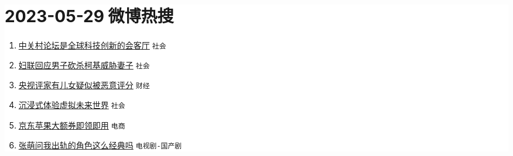 # 2023-05-29 微博热搜 
1. [中关村论坛是全球科技创新的会客厅](https://m.weibo.cn/search?containerid=100103type%3D1%26t%3D10%26q%3D%23%E4%B8%AD%E5%85%B3%E6%9D%91%E8%AE%BA%E5%9D%9B%E6%98%AF%E5%85%A8%E7%90%83%E7%A7%91%E6%8A%80%E5%88%9B%E6%96%B0%E7%9A%84%E4%BC%9A%E5%AE%A2%E5%8E%85%23&stream_entry_id=51&isnewpage=1&extparam=seat%3D1%26cate%3D10103%26dgr%3D0%26stream_entry_id%3D51%26filter_type%3Drealtimehot%26c_type%3D51%26pos%3D0%26display_time%3D1685334366%26pre_seqid%3D1685334366344027167185&luicode=10000011&lfid=106003type%3D25%26t%3D3%26disable_hot%3D1%26filter_type%3Drealtimehot) `社会` 

2. [妇联回应男子砍杀柯基威胁妻子](https://m.weibo.cn/search?containerid=100103type%3D1%26t%3D10%26q%3D%23%E5%A6%87%E8%81%94%E5%9B%9E%E5%BA%94%E7%94%B7%E5%AD%90%E7%A0%8D%E6%9D%80%E6%9F%AF%E5%9F%BA%E5%A8%81%E8%83%81%E5%A6%BB%E5%AD%90%23&stream_entry_id=31&isnewpage=1&extparam=seat%3D1%26band_rank%3D1%26flag%3D1%26dgr%3D0%26realpos%3D1%26cate%3D5001%26c_type%3D31%26stream_entry_id%3D31%26pos%3D0%26lcate%3D5001%26filter_type%3Drealtimehot%26q%3D%2523%25E5%25A6%2587%25E8%2581%2594%25E5%259B%259E%25E5%25BA%2594%25E7%2594%25B7%25E5%25AD%2590%25E7%25A0%258D%25E6%259D%2580%25E6%259F%25AF%25E5%259F%25BA%25E5%25A8%2581%25E8%2583%2581%25E5%25A6%25BB%25E5%25AD%2590%2523%26display_time%3D1685334366%26pre_seqid%3D1685334366344027167185&luicode=10000011&lfid=106003type%3D25%26t%3D3%26disable_hot%3D1%26filter_type%3Drealtimehot) `社会` 

3. [央视评家有儿女疑似被恶意评分](https://m.weibo.cn/search?containerid=100103type%3D1%26t%3D10%26q%3D%23%E5%A4%AE%E8%A7%86%E8%AF%84%E5%AE%B6%E6%9C%89%E5%84%BF%E5%A5%B3%E7%96%91%E4%BC%BC%E8%A2%AB%E6%81%B6%E6%84%8F%E8%AF%84%E5%88%86%23&stream_entry_id=31&isnewpage=1&extparam=seat%3D1%26band_rank%3D2%26flag%3D2%26dgr%3D0%26realpos%3D2%26cate%3D5001%26c_type%3D31%26stream_entry_id%3D31%26pos%3D1%26lcate%3D5001%26filter_type%3Drealtimehot%26q%3D%2523%25E5%25A4%25AE%25E8%25A7%2586%25E8%25AF%2584%25E5%25AE%25B6%25E6%259C%2589%25E5%2584%25BF%25E5%25A5%25B3%25E7%2596%2591%25E4%25BC%25BC%25E8%25A2%25AB%25E6%2581%25B6%25E6%2584%258F%25E8%25AF%2584%25E5%2588%2586%2523%26display_time%3D1685334366%26pre_seqid%3D1685334366344027167185&luicode=10000011&lfid=106003type%3D25%26t%3D3%26disable_hot%3D1%26filter_type%3Drealtimehot) `财经` 

4. [沉浸式体验虚拟未来世界](https://m.weibo.cn/search?containerid=100103type%3D1%26t%3D10%26q%3D%23%E6%B2%89%E6%B5%B8%E5%BC%8F%E4%BD%93%E9%AA%8C%E8%99%9A%E6%8B%9F%E6%9C%AA%E6%9D%A5%E4%B8%96%E7%95%8C%23&stream_entry_id=31&isnewpage=1&extparam=seat%3D1%26band_rank%3D3%26flag%3D0%26dgr%3D0%26realpos%3D3%26cate%3D5001%26c_type%3D31%26stream_entry_id%3D31%26pos%3D2%26lcate%3D5001%26filter_type%3Drealtimehot%26q%3D%2523%25E6%25B2%2589%25E6%25B5%25B8%25E5%25BC%258F%25E4%25BD%2593%25E9%25AA%258C%25E8%2599%259A%25E6%258B%259F%25E6%259C%25AA%25E6%259D%25A5%25E4%25B8%2596%25E7%2595%258C%2523%26display_time%3D1685334366%26pre_seqid%3D1685334366344027167185&luicode=10000011&lfid=106003type%3D25%26t%3D3%26disable_hot%3D1%26filter_type%3Drealtimehot) `社会` 

5. [京东苹果大额券即领即用](https://m.weibo.cn/search?containerid=100103type%3D1%26t%3D10%26q%3D%23%E4%BA%AC%E4%B8%9C%E8%8B%B9%E6%9E%9C%E5%A4%A7%E9%A2%9D%E5%88%B8%E5%8D%B3%E9%A2%86%E5%8D%B3%E7%94%A8%23&stream_entry_id=31&isnewpage=1&extparam=seat%3D1%26band_rank%3D4%26dgr%3D0%26is_ad_pos%3D1%26c_type%3D31%26cate%3D5001%26stream_entry_id%3D31%26pos%3D3%26lcate%3D5001%26adid%3D190892%26filter_type%3Drealtimehot%26q%3D%2523%25E4%25BA%25AC%25E4%25B8%259C%25E8%258B%25B9%25E6%259E%259C%25E5%25A4%25A7%25E9%25A2%259D%25E5%2588%25B8%25E5%258D%25B3%25E9%25A2%2586%25E5%258D%25B3%25E7%2594%25A8%2523%26topic_ad%3D1%26display_time%3D1685334366%26pre_seqid%3D1685334366344027167185&luicode=10000011&lfid=106003type%3D25%26t%3D3%26disable_hot%3D1%26filter_type%3Drealtimehot) `电商` 

6. [张萌问我出轨的角色这么经典吗](https://m.weibo.cn/search?containerid=100103type%3D1%26t%3D10%26q%3D%23%E5%BC%A0%E8%90%8C%E9%97%AE%E6%88%91%E5%87%BA%E8%BD%A8%E7%9A%84%E8%A7%92%E8%89%B2%E8%BF%99%E4%B9%88%E7%BB%8F%E5%85%B8%E5%90%97%23&stream_entry_id=31&isnewpage=1&extparam=seat%3D1%26band_rank%3D4%26flag%3D2%26dgr%3D0%26realpos%3D4%26cate%3D5001%26c_type%3D31%26stream_entry_id%3D31%26pos%3D4%26lcate%3D5001%26filter_type%3Drealtimehot%26q%3D%2523%25E5%25BC%25A0%25E8%2590%258C%25E9%2597%25AE%25E6%2588%2591%25E5%2587%25BA%25E8%25BD%25A8%25E7%259A%2584%25E8%25A7%2592%25E8%2589%25B2%25E8%25BF%2599%25E4%25B9%2588%25E7%25BB%258F%25E5%2585%25B8%25E5%2590%2597%2523%26display_time%3D1685334366%26pre_seqid%3D1685334366344027167185&luicode=10000011&lfid=106003type%3D25%26t%3D3%26disable_hot%3D1%26filter_type%3Drealtimehot) `电视剧-国产剧` 
